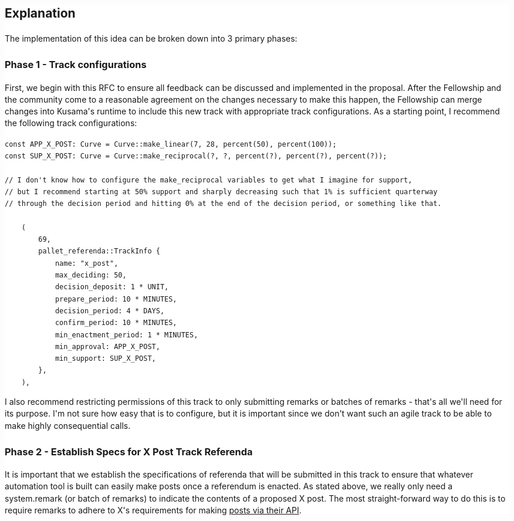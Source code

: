 ## Explanation

The implementation of this idea can be broken down into 3 primary phases:

### Phase 1 - Track configurations

First, we begin with this RFC to ensure all feedback can be discussed and implemented in the proposal. After the Fellowship and the community come to a reasonable
agreement on the changes necessary to make this happen, the Fellowship can merge changes into Kusama's runtime to include this new track with appropriate track configurations.
As a starting point, I recommend the following track configurations:

```
const APP_X_POST: Curve = Curve::make_linear(7, 28, percent(50), percent(100));
const SUP_X_POST: Curve = Curve::make_reciprocal(?, ?, percent(?), percent(?), percent(?));

// I don't know how to configure the make_reciprocal variables to get what I imagine for support,
// but I recommend starting at 50% support and sharply decreasing such that 1% is sufficient quarterway
// through the decision period and hitting 0% at the end of the decision period, or something like that.

	(
		69,
		pallet_referenda::TrackInfo {
			name: "x_post",
			max_deciding: 50,
			decision_deposit: 1 * UNIT,
			prepare_period: 10 * MINUTES,
			decision_period: 4 * DAYS,
			confirm_period: 10 * MINUTES,
			min_enactment_period: 1 * MINUTES,
			min_approval: APP_X_POST,
			min_support: SUP_X_POST,
		},
	),
```

I also recommend restricting permissions of this track to only submitting remarks or batches of remarks - that's all we'll need for its purpose. I'm not sure how
easy that is to configure, but it is important since we don't want such an agile track to be able to make highly consequential calls.

### Phase 2 - Establish Specs for X Post Track Referenda

It is important that we establish the specifications of referenda that will be submitted in this track to ensure that whatever automation tool is built can easily
make posts once a referendum is enacted. As stated above, we really only need a system.remark (or batch of remarks) to indicate the contents of a proposed X post.
The most straight-forward way to do this is to require remarks to adhere to X's requirements for making [posts via their API](https://developer.twitter.com/en/docs/twitter-api/tweets/manage-tweets/api-reference/post-tweets).
